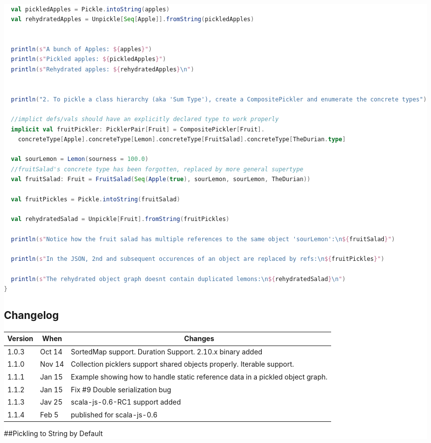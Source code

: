 ```scala
  val pickledApples = Pickle.intoString(apples)
  val rehydratedApples = Unpickle[Seq[Apple]].fromString(pickledApples)


  println(s"A bunch of Apples: ${apples}")
  println(s"Pickled apples: ${pickledApples}")
  println(s"Rehydrated apples: ${rehydratedApples}\n")


  println("2. To pickle a class hierarchy (aka 'Sum Type'), create a CompositePickler and enumerate the concrete types")

  //implict defs/vals should have an explicitly declared type to work properly
  implicit val fruitPickler: PicklerPair[Fruit] = CompositePickler[Fruit].
    concreteType[Apple].concreteType[Lemon].concreteType[FruitSalad].concreteType[TheDurian.type]

  val sourLemon = Lemon(sourness = 100.0)
  //fruitSalad's concrete type has been forgotten, replaced by more general supertype
  val fruitSalad: Fruit = FruitSalad(Seq(Apple(true), sourLemon, sourLemon, TheDurian))

  val fruitPickles = Pickle.intoString(fruitSalad)

  val rehydratedSalad = Unpickle[Fruit].fromString(fruitPickles)

  println(s"Notice how the fruit salad has multiple references to the same object 'sourLemon':\n${fruitSalad}")

  println(s"In the JSON, 2nd and subsequent occurences of an object are replaced by refs:\n${fruitPickles}")

  println(s"The rehydrated object graph doesnt contain duplicated lemons:\n${rehydratedSalad}\n")
}
```
## Changelog

| Version | When   | Changes |
| --------| -------| --------|
| 1.0.3   | Oct 14 | SortedMap support. Duration Support. 2.10.x binary added |
| 1.1.0   | Nov 14 | Collection picklers support shared objects properly. Iterable support. |
| 1.1.1   | Jan 15 | Example showing how to handle static reference data in a pickled object graph. |
| 1.1.2   | Jan 15 | Fix #9 Double serialization bug |
| 1.1.3   | Jav 25 | scala-js-0.6-RC1 support added |
| 1.1.4   | Feb 5  | published for scala-js-0.6 |


##Pickling to String by Default 
